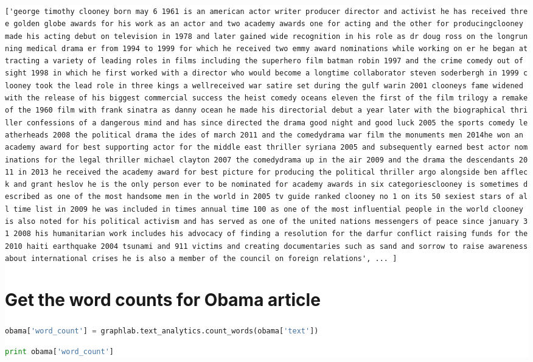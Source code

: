     ['george timothy clooney born may 6 1961 is an american actor writer producer director and activist he has received three golden globe awards for his work as an actor and two academy awards one for acting and the other for producingclooney made his acting debut on television in 1978 and later gained wide recognition in his role as dr doug ross on the longrunning medical drama er from 1994 to 1999 for which he received two emmy award nominations while working on er he began attracting a variety of leading roles in films including the superhero film batman robin 1997 and the crime comedy out of sight 1998 in which he first worked with a director who would become a longtime collaborator steven soderbergh in 1999 clooney took the lead role in three kings a wellreceived war satire set during the gulf warin 2001 clooneys fame widened with the release of his biggest commercial success the heist comedy oceans eleven the first of the film trilogy a remake of the 1960 film with frank sinatra as danny ocean he made his directorial debut a year later with the biographical thriller confessions of a dangerous mind and has since directed the drama good night and good luck 2005 the sports comedy leatherheads 2008 the political drama the ides of march 2011 and the comedydrama war film the monuments men 2014he won an academy award for best supporting actor for the middle east thriller syriana 2005 and subsequently earned best actor nominations for the legal thriller michael clayton 2007 the comedydrama up in the air 2009 and the drama the descendants 2011 in 2013 he received the academy award for best picture for producing the political thriller argo alongside ben affleck and grant heslov he is the only person ever to be nominated for academy awards in six categoriesclooney is sometimes described as one of the most handsome men in the world in 2005 tv guide ranked clooney no 1 on its 50 sexiest stars of all time list in 2009 he was included in times annual time 100 as one of the most influential people in the world clooney is also noted for his political activism and has served as one of the united nations messengers of peace since january 31 2008 his humanitarian work includes his advocacy of finding a resolution for the darfur conflict raising funds for the 2010 haiti earthquake 2004 tsunami and 911 victims and creating documentaries such as sand and sorrow to raise awareness about international crises he is also a member of the council on foreign relations', ... ]



# Get the word counts for Obama article


```python
obama['word_count'] = graphlab.text_analytics.count_words(obama['text'])
```


```python
print obama['word_count']
```

